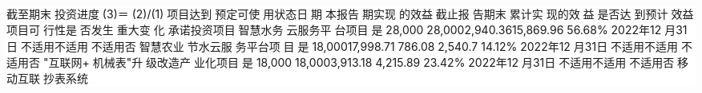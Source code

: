 截至期末
投资进度
(3)＝
(2)/(1)
项目达到
预定可使
用状态日
期
本报告
期实现
的效益
截止报
告期末
累计实
现的效
益
是否达
到预计
效益
项目可
行性是
否发生
重大变
化
承诺投资项目
智慧水务
云服务平
台项目
是
28,000
28,0002,940.3615,869.96
56.68%
2022年12
月31日
不适用不适用
不适用否
智慧农业
节水云服
务平台项
目
是
18,00017,998.71
786.08
2,540.7
14.12%
2022年12
月31日
不适用不适用
不适用否
"互联网+
机械表"升
级改造产
业化项目
是
18,000
18,0003,913.18
4,215.89
23.42%
2022年12
月31日
不适用不适用
不适用否
移动互联
抄表系统